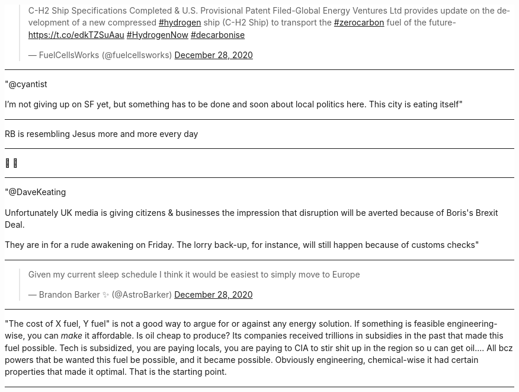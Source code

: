 
<blockquote class="twitter-tweet"><p lang="en" dir="ltr">C-H2 Ship Specifications Completed &amp; U.S. Provisional Patent Filed-Global Energy Ventures Ltd provides update on the development of a new compressed <a href="https://twitter.com/hashtag/hydrogen?src=hash&amp;ref_src=twsrc%5Etfw">#hydrogen</a> ship (C-H2 Ship) to transport the <a href="https://twitter.com/hashtag/zerocarbon?src=hash&amp;ref_src=twsrc%5Etfw">#zerocarbon</a> fuel of the future-<a href="https://t.co/edkTZSuAau">https://t.co/edkTZSuAau</a> <a href="https://twitter.com/hashtag/HydrogenNow?src=hash&amp;ref_src=twsrc%5Etfw">#HydrogenNow</a> <a href="https://twitter.com/hashtag/decarbonise?src=hash&amp;ref_src=twsrc%5Etfw">#decarbonise</a></p>&mdash; FuelCellsWorks (@fuelcellsworks) <a href="https://twitter.com/fuelcellsworks/status/1343546471317172225?ref_src=twsrc%5Etfw">December 28, 2020</a></blockquote> <script async src="https://platform.twitter.com/widgets.js" charset="utf-8"></script>

---

"@cyantist

I’m not giving up on SF yet, but something has to be done and soon
about local politics here. This city is eating itself"

---

RB is resembling Jesus more and more every day

---

🤣 🤣

<iframe width="200" src="https://www.youtube.com/embed/9cvIpbQ2CkU?start=330&end=425" frameborder="0" allow="accelerometer; autoplay; clipboard-write; encrypted-media; gyroscope; picture-in-picture" allowfullscreen></iframe>

---

"@DaveKeating

Unfortunately UK media is giving citizens & businesses the impression
that disruption will be averted because of Boris's Brexit Deal.

They are in for a rude awakening on Friday. The lorry back-up, for
instance, will still happen because of customs checks"

---

<blockquote class="twitter-tweet"><p lang="en" dir="ltr">Given my current sleep schedule I think it would be easiest to simply move to Europe</p>&mdash; Brandon Barker ✨ (@AstroBarker) <a href="https://twitter.com/AstroBarker/status/1343485704651870208?ref_src=twsrc%5Etfw">December 28, 2020</a></blockquote> <script async src="https://platform.twitter.com/widgets.js" charset="utf-8"></script>

---

"The cost of X fuel, Y fuel" is not a good way to argue for or against
any energy solution. If something is feasible engineering-wise, you
can *make* it affordable. Is oil cheap to produce? Its companies
received trillions in subsidies in the past that made this fuel
possible. Tech is subsidized, you are paying locals, you are paying to
CIA to stir shit up in the region so u can get oil.... All bcz powers
that be wanted this fuel be possible, and it became
possible. Obviously engineering, chemical-wise it had certain
properties that made it optimal. That is the starting point.

---